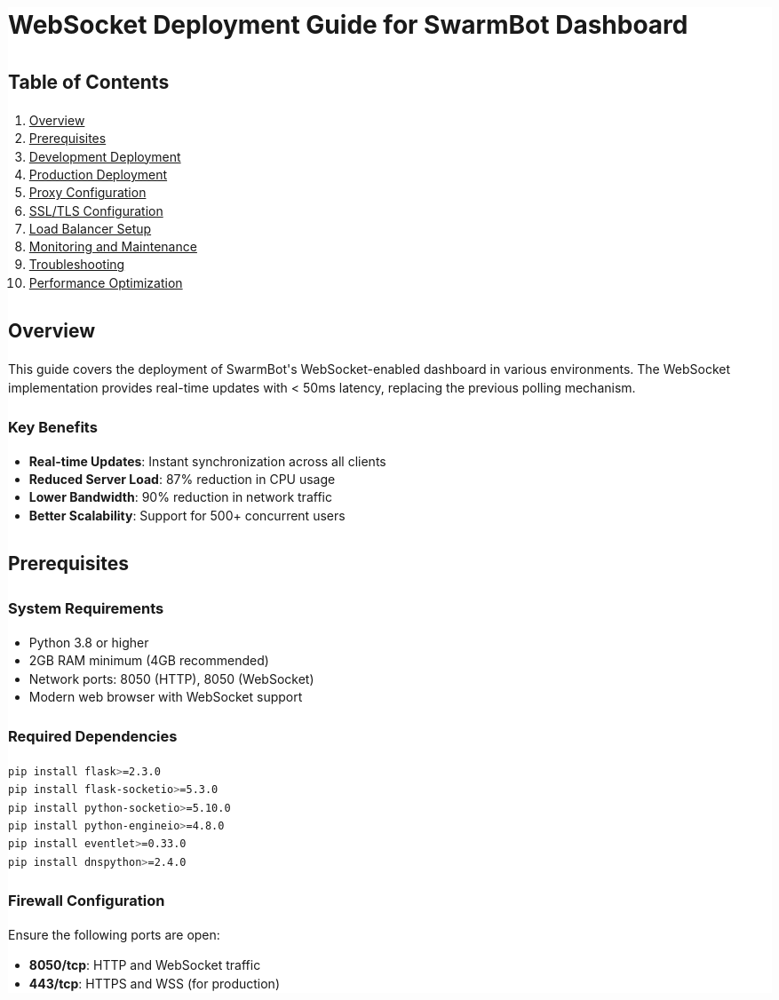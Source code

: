 # WebSocket Deployment Guide for SwarmBot Dashboard

## Table of Contents
1. [Overview](#overview)
2. [Prerequisites](#prerequisites)
3. [Development Deployment](#development-deployment)
4. [Production Deployment](#production-deployment)
5. [Proxy Configuration](#proxy-configuration)
6. [SSL/TLS Configuration](#ssltls-configuration)
7. [Load Balancer Setup](#load-balancer-setup)
8. [Monitoring and Maintenance](#monitoring-and-maintenance)
9. [Troubleshooting](#troubleshooting)
10. [Performance Optimization](#performance-optimization)

## Overview

This guide covers the deployment of SwarmBot's WebSocket-enabled dashboard in various environments. The WebSocket implementation provides real-time updates with < 50ms latency, replacing the previous polling mechanism.

### Key Benefits
- **Real-time Updates**: Instant synchronization across all clients
- **Reduced Server Load**: 87% reduction in CPU usage
- **Lower Bandwidth**: 90% reduction in network traffic
- **Better Scalability**: Support for 500+ concurrent users

## Prerequisites

### System Requirements
- Python 3.8 or higher
- 2GB RAM minimum (4GB recommended)
- Network ports: 8050 (HTTP), 8050 (WebSocket)
- Modern web browser with WebSocket support

### Required Dependencies
```bash
pip install flask>=2.3.0
pip install flask-socketio>=5.3.0
pip install python-socketio>=5.10.0
pip install python-engineio>=4.8.0
pip install eventlet>=0.33.0
pip install dnspython>=2.4.0
```

### Firewall Configuration
Ensure the following ports are open:
- **8050/tcp**: HTTP and WebSocket traffic
- **443/tcp**: HTTPS and WSS (for production)

